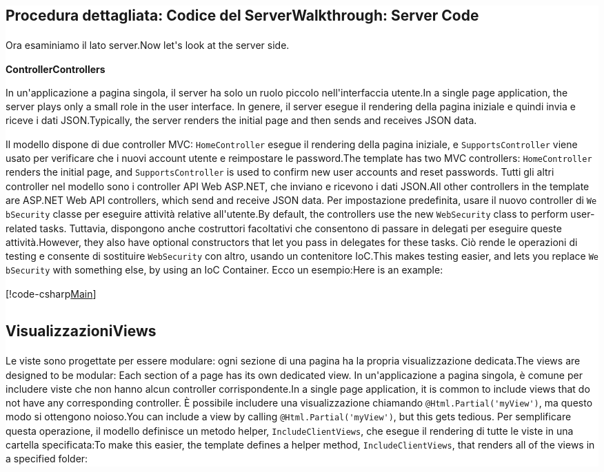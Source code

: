 ## <a name="walkthrough-server-code"></a><span data-ttu-id="6f04e-175">Procedura dettagliata: Codice del Server</span><span class="sxs-lookup"><span data-stu-id="6f04e-175">Walkthrough: Server Code</span></span>

<span data-ttu-id="6f04e-176">Ora esaminiamo il lato server.</span><span class="sxs-lookup"><span data-stu-id="6f04e-176">Now let's look at the server side.</span></span>

<span data-ttu-id="6f04e-177">**Controller**</span><span class="sxs-lookup"><span data-stu-id="6f04e-177">**Controllers**</span></span>

<span data-ttu-id="6f04e-178">In un'applicazione a pagina singola, il server ha solo un ruolo piccolo nell'interfaccia utente.</span><span class="sxs-lookup"><span data-stu-id="6f04e-178">In a single page application, the server plays only a small role in the user interface.</span></span> <span data-ttu-id="6f04e-179">In genere, il server esegue il rendering della pagina iniziale e quindi invia e riceve i dati JSON.</span><span class="sxs-lookup"><span data-stu-id="6f04e-179">Typically, the server renders the initial page and then sends and receives JSON data.</span></span>

<span data-ttu-id="6f04e-180">Il modello dispone di due controller MVC: `HomeController` esegue il rendering della pagina iniziale, e `SupportsController` viene usato per verificare che i nuovi account utente e reimpostare le password.</span><span class="sxs-lookup"><span data-stu-id="6f04e-180">The template has two MVC controllers: `HomeController` renders the initial page, and `SupportsController` is used to confirm new user accounts and reset passwords.</span></span> <span data-ttu-id="6f04e-181">Tutti gli altri controller nel modello sono i controller API Web ASP.NET, che inviano e ricevono i dati JSON.</span><span class="sxs-lookup"><span data-stu-id="6f04e-181">All other controllers in the template are ASP.NET Web API controllers, which send and receive JSON data.</span></span> <span data-ttu-id="6f04e-182">Per impostazione predefinita, usare il nuovo controller di `WebSecurity` classe per eseguire attività relative all'utente.</span><span class="sxs-lookup"><span data-stu-id="6f04e-182">By default, the controllers use the new `WebSecurity` class to perform user-related tasks.</span></span> <span data-ttu-id="6f04e-183">Tuttavia, dispongono anche costruttori facoltativi che consentono di passare in delegati per eseguire queste attività.</span><span class="sxs-lookup"><span data-stu-id="6f04e-183">However, they also have optional constructors that let you pass in delegates for these tasks.</span></span> <span data-ttu-id="6f04e-184">Ciò rende le operazioni di testing e consente di sostituire `WebSecurity` con altro, usando un contenitore IoC.</span><span class="sxs-lookup"><span data-stu-id="6f04e-184">This makes testing easier, and lets you replace `WebSecurity` with something else, by using an IoC Container.</span></span> <span data-ttu-id="6f04e-185">Ecco un esempio:</span><span class="sxs-lookup"><span data-stu-id="6f04e-185">Here is an example:</span></span>

[!code-csharp[Main](backbonejs-template/samples/sample8.cs)]

## <a name="views"></a><span data-ttu-id="6f04e-186">Visualizzazioni</span><span class="sxs-lookup"><span data-stu-id="6f04e-186">Views</span></span>

<span data-ttu-id="6f04e-187">Le viste sono progettate per essere modulare: ogni sezione di una pagina ha la propria visualizzazione dedicata.</span><span class="sxs-lookup"><span data-stu-id="6f04e-187">The views are designed to be modular: Each section of a page has its own dedicated view.</span></span> <span data-ttu-id="6f04e-188">In un'applicazione a pagina singola, è comune per includere viste che non hanno alcun controller corrispondente.</span><span class="sxs-lookup"><span data-stu-id="6f04e-188">In a single page application, it is common to include views that do not have any corresponding controller.</span></span> <span data-ttu-id="6f04e-189">È possibile includere una visualizzazione chiamando `@Html.Partial('myView')`, ma questo modo si ottengono noioso.</span><span class="sxs-lookup"><span data-stu-id="6f04e-189">You can include a view by calling `@Html.Partial('myView')`, but this gets tedious.</span></span> <span data-ttu-id="6f04e-190">Per semplificare questa operazione, il modello definisce un metodo helper, `IncludeClientViews`, che esegue il rendering di tutte le viste in una cartella specificata:</span><span class="sxs-lookup"><span data-stu-id="6f04e-190">To make this easier, the template defines a helper method, `IncludeClientViews`, that renders all of the views in a specified folder:</span></span>
